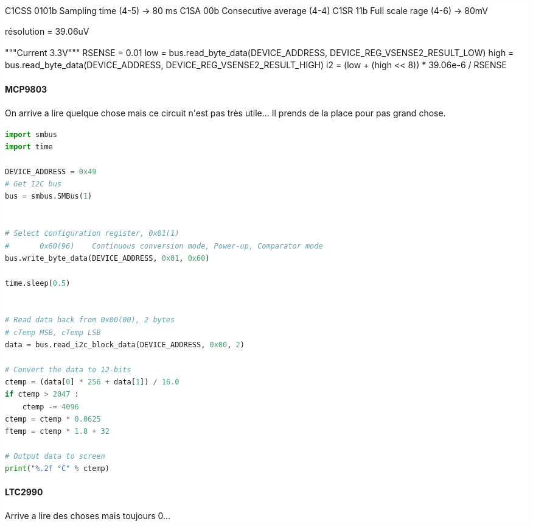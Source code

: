 
C1CSS 0101b Sampling time (4-5)       -> 80 ms
C1SA  00b Consecutive average (4-4)
C1SR  11b Full scale rage (4-6)       -> 80mV

résolution = 39.06uV

"""Current 3.3V"""
RSENSE = 0.01
low = bus.read_byte_data(DEVICE_ADDRESS, DEVICE_REG_VSENSE2_RESULT_LOW)
high = bus.read_byte_data(DEVICE_ADDRESS, DEVICE_REG_VSENSE2_RESULT_HIGH)
i2 = (low + (high << 8)) * 39.06e-6 / RSENSE


#### MCP9803

On arrive a lire quelque chose mais ce circuit n'est pas très utile...
Il prends de la place pour pas grand chose.

```python
import smbus
import time

DEVICE_ADDRESS = 0x49
# Get I2C bus
bus = smbus.SMBus(1)


# Select configuration register, 0x01(1)
#		0x60(96)	Continuous conversion mode, Power-up, Comparator mode
bus.write_byte_data(DEVICE_ADDRESS, 0x01, 0x60)

time.sleep(0.5)


# Read data back from 0x00(00), 2 bytes
# cTemp MSB, cTemp LSB
data = bus.read_i2c_block_data(DEVICE_ADDRESS, 0x00, 2)

# Convert the data to 12-bits
ctemp = (data[0] * 256 + data[1]) / 16.0
if ctemp > 2047 :
	ctemp -= 4096
ctemp = ctemp * 0.0625
ftemp = ctemp * 1.8 + 32

# Output data to screen
print("%.2f °C" % ctemp)

```

#### LTC2990

Arrive a lire des choses mais toujours 0...
